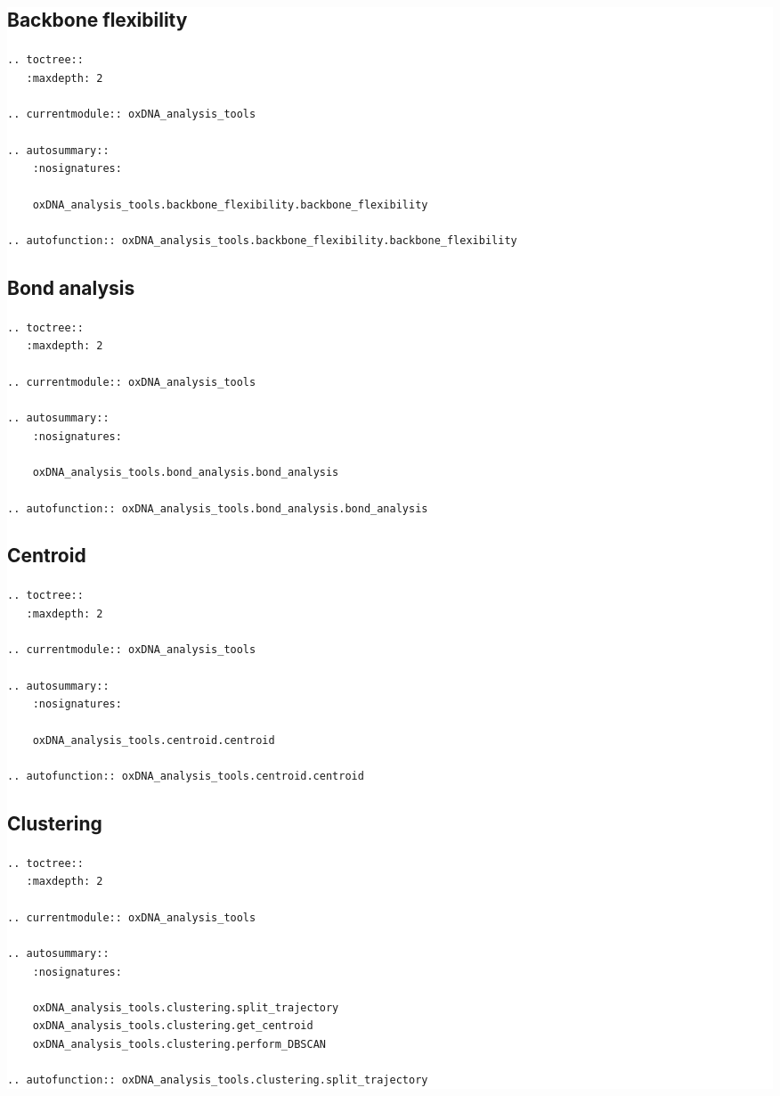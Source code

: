 ## Backbone flexibility

```{eval-rst}
.. toctree::
   :maxdepth: 2

.. currentmodule:: oxDNA_analysis_tools

.. autosummary::
    :nosignatures:

    oxDNA_analysis_tools.backbone_flexibility.backbone_flexibility
    
.. autofunction:: oxDNA_analysis_tools.backbone_flexibility.backbone_flexibility
```

## Bond analysis

```{eval-rst}
.. toctree::
   :maxdepth: 2

.. currentmodule:: oxDNA_analysis_tools

.. autosummary::
    :nosignatures:

    oxDNA_analysis_tools.bond_analysis.bond_analysis
    
.. autofunction:: oxDNA_analysis_tools.bond_analysis.bond_analysis
```

## Centroid

```{eval-rst}
.. toctree::
   :maxdepth: 2

.. currentmodule:: oxDNA_analysis_tools

.. autosummary::
    :nosignatures:

    oxDNA_analysis_tools.centroid.centroid
    
.. autofunction:: oxDNA_analysis_tools.centroid.centroid
```

## Clustering

```{eval-rst}
.. toctree::
   :maxdepth: 2

.. currentmodule:: oxDNA_analysis_tools

.. autosummary::
    :nosignatures:

    oxDNA_analysis_tools.clustering.split_trajectory
    oxDNA_analysis_tools.clustering.get_centroid
    oxDNA_analysis_tools.clustering.perform_DBSCAN
    
.. autofunction:: oxDNA_analysis_tools.clustering.split_trajectory
```